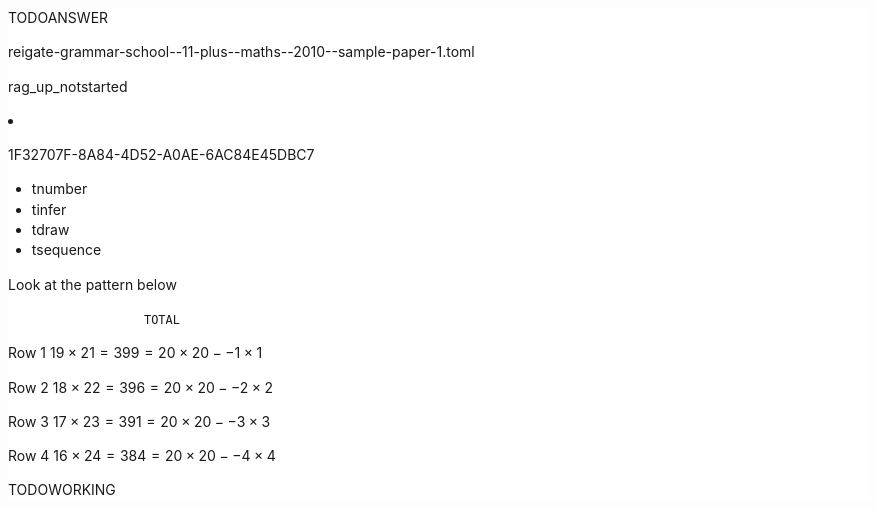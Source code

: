 TODOANSWER

</div>
</div>

</div>
</li>
</ul>
<div class='papername'>
<p>reigate-grammar-school--11-plus--maths--2010--sample-paper-1.toml</p>
</div>
<div class='rag'>
<p>rag_up_notstarted</p>
</div>
</div>
</li>
<li>
<div class='question_envelope rag_up_notstarted question'>
<div class='uuid'>
<p>1F32707F-8A84-4D52-A0AE-6AC84E45DBC7</p>
</div>
<div class='topics'>
<ul>
<li>
tnumber
</li>
<li>
tinfer
</li>
<li>
tdraw
</li>
<li>
tsequence
</li>
</ul>
</div>
<div class='question question'>

Look at the pattern below
 
                       TOTAL

Row 1 $19 \times 21 = 399 = 20 \times 20 -- 1 \times 1$

Row 2 $18 \times 22 = 396 = 20 \times 20 -- 2 \times 2$

Row 3 $17 \times 23 = 391 = 20 \times 20 -- 3 \times 3$

Row 4 $16 \times 24 = 384 = 20 \times 20 -- 4 \times 4$

</div>
<div class='workings'>
<div class='working'>

TODOWORKING

